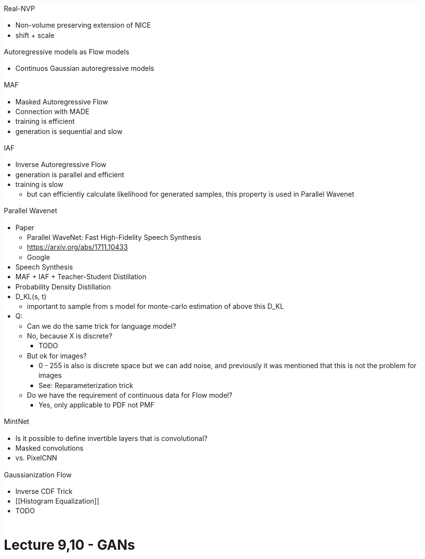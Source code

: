 Real-NVP
- Non-volume preserving extension of NICE
- shift + scale

Autoregressive models as Flow models
- Continuos Gaussian autoregressive models


MAF
- Masked Autoregressive Flow
- Connection with MADE
- training is efficient
- generation is sequential and slow

IAF
- Inverse Autoregressive Flow
- generation is parallel and efficient
- training is slow
	- but can efficiently calculate likelihood for generated samples, this property is used in Parallel Wavenet

Parallel Wavenet
- Paper
	- Parallel WaveNet: Fast High-Fidelity Speech Synthesis
	- https://arxiv.org/abs/1711.10433
	- Google
- Speech Synthesis
- MAF + IAF + Teacher-Student Distillation
- Probability Density Distillation
- D_KL(s, t)
	- important to sample from s model for monte-carlo estimation of above this D_KL
- Q:
	- Can we do the same trick for language model?
	- No, because X is discrete?
		- TODO
	- But ok for images?
		- 0 - 255 is also is discrete space but we can add noise, and previously it was mentioned that this is not the problem for images
		- See: Reparameterization trick
	- Do we have the requirement of continuous data for Flow model?
		- Yes, only applicable to PDF not PMF


MintNet
- Is it possible to define invertible layers that is convolutional?
- Masked convolutions
- vs. PixelCNN


Gaussianization Flow
- Inverse CDF Trick
- [[Histogram Equalization]]
- TODO

# Lecture 9,10 - GANs
